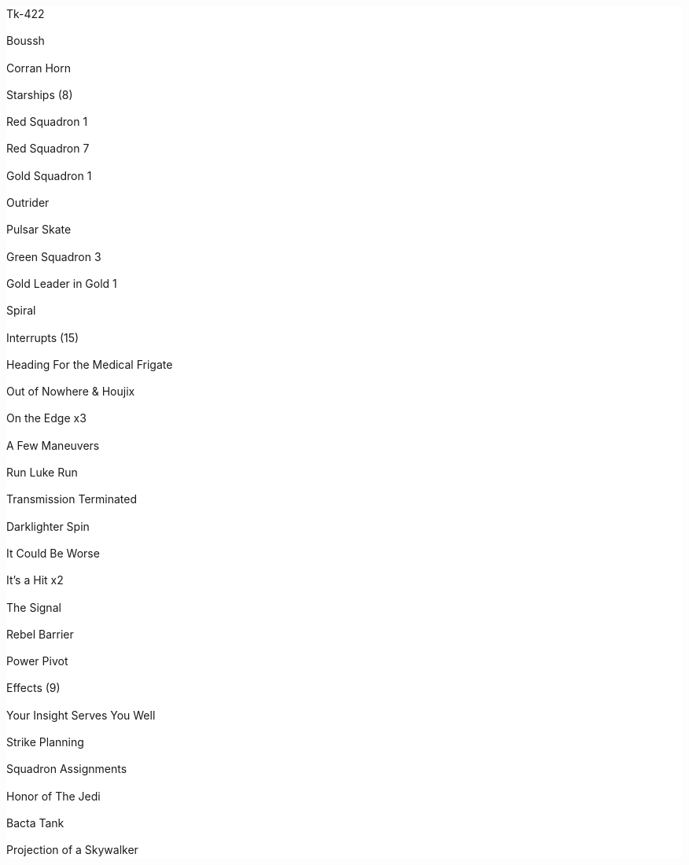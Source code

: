 Tk-422

Boussh

Corran Horn


Starships (8)

Red Squadron 1

Red Squadron 7

Gold Squadron 1

Outrider

Pulsar Skate

Green Squadron 3

Gold Leader in Gold 1

Spiral


Interrupts (15) 

Heading For the Medical Frigate

Out of Nowhere & Houjix

On the Edge x3

A Few Maneuvers

Run Luke Run

Transmission Terminated

Darklighter Spin

It Could Be Worse

It’s a Hit x2

The Signal

Rebel Barrier

Power Pivot


Effects (9)

Your Insight Serves You Well

Strike Planning

Squadron Assignments

Honor of The Jedi

Bacta Tank

Projection of a Skywalker
